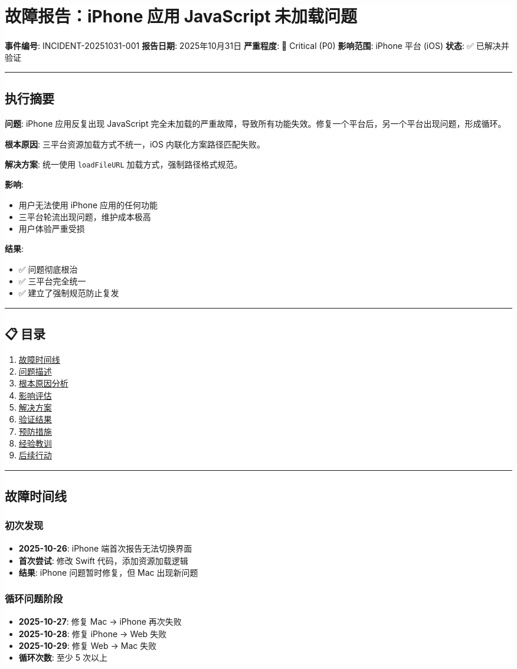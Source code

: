 # 故障报告：iPhone 应用 JavaScript 未加载问题

**事件编号**: INCIDENT-20251031-001
**报告日期**: 2025年10月31日
**严重程度**: 🔴 Critical (P0)
**影响范围**: iPhone 平台 (iOS)
**状态**: ✅ 已解决并验证

---

## 执行摘要

**问题**: iPhone 应用反复出现 JavaScript 完全未加载的严重故障，导致所有功能失效。修复一个平台后，另一个平台出现问题，形成循环。

**根本原因**: 三平台资源加载方式不统一，iOS 内联化方案路径匹配失败。

**解决方案**: 统一使用 `loadFileURL` 加载方式，强制路径格式规范。

**影响**:
- 用户无法使用 iPhone 应用的任何功能
- 三平台轮流出现问题，维护成本极高
- 用户体验严重受损

**结果**:
- ✅ 问题彻底根治
- ✅ 三平台完全统一
- ✅ 建立了强制规范防止复发

---

## 📋 目录

1. [故障时间线](#故障时间线)
2. [问题描述](#问题描述)
3. [根本原因分析](#根本原因分析)
4. [影响评估](#影响评估)
5. [解决方案](#解决方案)
6. [验证结果](#验证结果)
7. [预防措施](#预防措施)
8. [经验教训](#经验教训)
9. [后续行动](#后续行动)

---

## 故障时间线

### 初次发现
- **2025-10-26**: iPhone 端首次报告无法切换界面
- **首次尝试**: 修改 Swift 代码，添加资源加载逻辑
- **结果**: iPhone 问题暂时修复，但 Mac 出现新问题

### 循环问题阶段
- **2025-10-27**: 修复 Mac → iPhone 再次失败
- **2025-10-28**: 修复 iPhone → Web 失败
- **2025-10-29**: 修复 Web → Mac 失败
- **循环次数**: 至少 5 次以上
